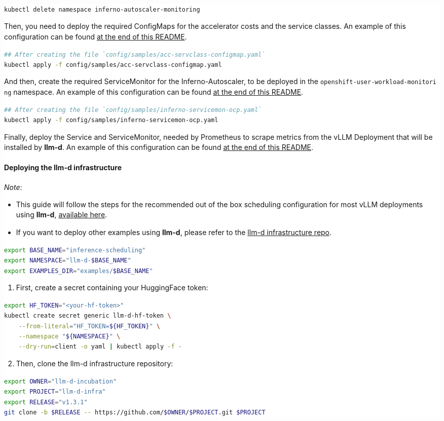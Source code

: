 ```bash
kubectl delete namespace inferno-autoscaler-monitoring
```

Then, you need to deploy the required ConfigMaps for the accelerator costs and the service classes. An example of this configuration can be found [at the end of this README](#accelerator-costs-and-serviceclasses-configsamplesacc-servclass-configmapyaml).

```sh
## After creating the file `config/samples/acc-servclass-configmap.yaml`
kubectl apply -f config/samples/acc-servclass-configmap.yaml
```

And then, create the required ServiceMonitor for the Inferno-Autoscaler, to be deployed in the `openshift-user-workload-monitoring` namespace.
An example of this configuration can be found [at the end of this README](#servicemonitor-for-the-inferno-autoscaler-configsamplesinferno-servicemon-ocpyaml).

```sh
## After creating the file `config/samples/inferno-servicemon-ocp.yaml`
kubectl apply -f config/samples/inferno-servicemon-ocp.yaml
```

Finally, deploy the Service and ServiceMonitor, needed by Prometheus to scrape metrics from the vLLM Deployment that will be installed by **llm-d**. An example of this configuration can be found [at the end of this README](#service-and-servicemonitor-for-vllm-configuration-example-configsamplesvllm-deployment-service-servicemonyaml).

#### Deploying the llm-d infrastructure

*Note*:

- This guide will follow the steps for the recommended out of the box scheduling configuration for most vLLM deployments using **llm-d**, [available here](https://github.com/llm-d-incubation/llm-d-infra/tree/main/quickstart/examples/inference-scheduling).

- If you want to deploy other examples using **llm-d**, please refer to the [llm-d infrastructure repo](https://github.com/llm-d-incubation/llm-d-infra/tree/main/quickstart/examples).

```sh
export BASE_NAME="inference-scheduling"
export NAMESPACE="llm-d-$BASE_NAME"
export EXAMPLES_DIR="examples/$BASE_NAME"
```

1. First, create a secret containing your HuggingFace token:

```sh
export HF_TOKEN="<your-hf-token>"
kubectl create secret generic llm-d-hf-token \
    --from-literal="HF_TOKEN=${HF_TOKEN}" \
    --namespace "${NAMESPACE}" \
    --dry-run=client -o yaml | kubectl apply -f -
```

2. Then, clone the llm-d infrastructure repository:

```sh
export OWNER="llm-d-incubation" 
export PROJECT="llm-d-infra"
export RELEASE="v1.3.1"
git clone -b $RELEASE -- https://github.com/$OWNER/$PROJECT.git $PROJECT
```
